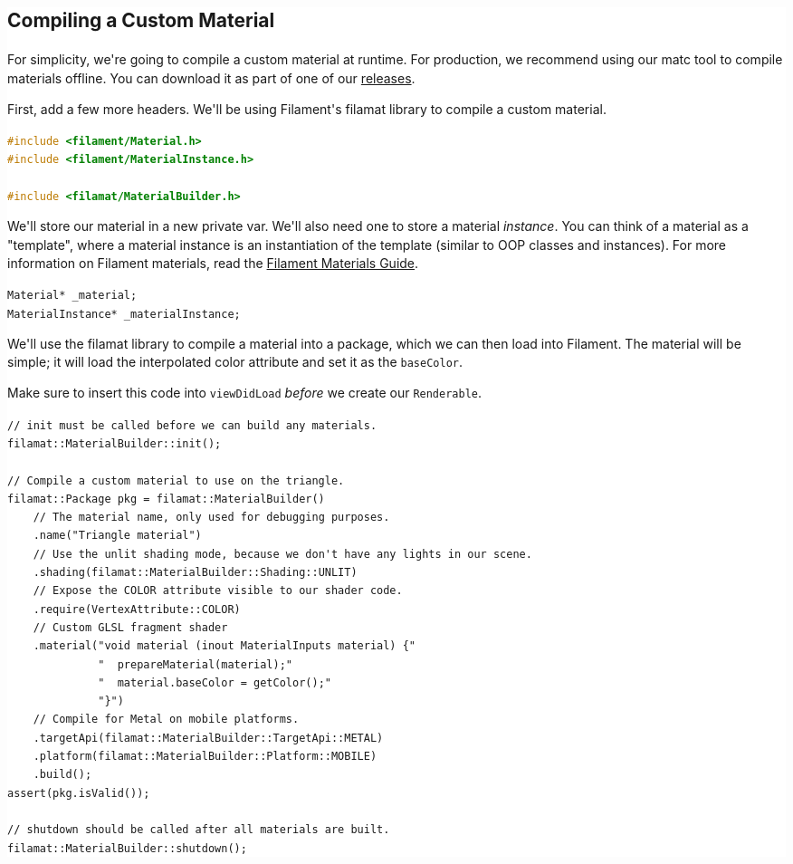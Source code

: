 ## Compiling a Custom Material

For simplicity, we're going to compile a custom material at runtime. For production, we recommend using our matc tool to compile materials offline. You can download it as part of one of our [releases](https://github.com/google/filament/releases).

First, add a few more headers. We'll be using Filament's filamat library to compile a custom material.

```c++
#include <filament/Material.h>
#include <filament/MaterialInstance.h>

#include <filamat/MaterialBuilder.h>
```

We'll store our material in a new private var. We'll also need one to store a material _instance_. You can think of a material as a "template", where a material instance is an instantiation of the template (similar to OOP classes and instances). For more information on Filament materials, read the [Filament Materials Guide](https://google.github.io/filament/Materials.html).

```obj-c
Material* _material;
MaterialInstance* _materialInstance;
```

We'll use the filamat library to compile a material into a  package, which we can then load into Filament. The material will be simple; it will load the interpolated color attribute and set it as the `baseColor`.

Make sure to insert this code into `viewDidLoad` _before_ we create our `Renderable`.

```obj-c
// init must be called before we can build any materials.
filamat::MaterialBuilder::init();

// Compile a custom material to use on the triangle.
filamat::Package pkg = filamat::MaterialBuilder()
    // The material name, only used for debugging purposes.
    .name("Triangle material")
    // Use the unlit shading mode, because we don't have any lights in our scene.
    .shading(filamat::MaterialBuilder::Shading::UNLIT)
    // Expose the COLOR attribute visible to our shader code.
    .require(VertexAttribute::COLOR)
    // Custom GLSL fragment shader
    .material("void material (inout MaterialInputs material) {"
              "  prepareMaterial(material);"
              "  material.baseColor = getColor();"
              "}")
    // Compile for Metal on mobile platforms.
    .targetApi(filamat::MaterialBuilder::TargetApi::METAL)
    .platform(filamat::MaterialBuilder::Platform::MOBILE)
    .build();
assert(pkg.isValid());

// shutdown should be called after all materials are built.
filamat::MaterialBuilder::shutdown();
```
